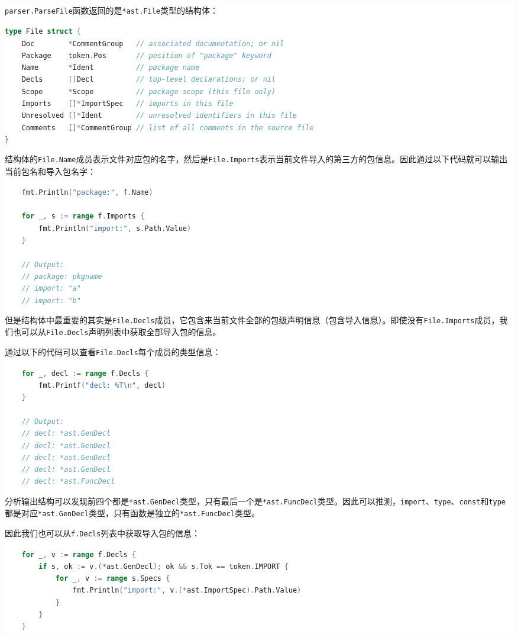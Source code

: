 `parser.ParseFile`函数返回的是`*ast.File`类型的结构体：

```go
type File struct {
	Doc        *CommentGroup   // associated documentation; or nil
	Package    token.Pos       // position of "package" keyword
	Name       *Ident          // package name
	Decls      []Decl          // top-level declarations; or nil
	Scope      *Scope          // package scope (this file only)
	Imports    []*ImportSpec   // imports in this file
	Unresolved []*Ident        // unresolved identifiers in this file
	Comments   []*CommentGroup // list of all comments in the source file
}
```

结构体的`File.Name`成员表示文件对应包的名字，然后是`File.Imports`表示当前文件导入的第三方的包信息。因此通过以下代码就可以输出当前包名和导入包名字：

```go
	fmt.Println("package:", f.Name)

	for _, s := range f.Imports {
		fmt.Println("import:", s.Path.Value)
	}

	// Output:
	// package: pkgname
	// import: "a"
	// import: "b"
```

但是结构体中最重要的其实是`File.Decls`成员，它包含来当前文件全部的包级声明信息（包含导入信息）。即使没有`File.Imports`成员，我们也可以从`File.Decls`声明列表中获取全部导入包的信息。

通过以下的代码可以查看`File.Decls`每个成员的类型信息：

```go
	for _, decl := range f.Decls {
		fmt.Printf("decl: %T\n", decl)
	}

	// Output:
	// decl: *ast.GenDecl
	// decl: *ast.GenDecl
	// decl: *ast.GenDecl
	// decl: *ast.GenDecl
	// decl: *ast.FuncDecl
```

分析输出结构可以发现前四个都是`*ast.GenDecl`类型，只有最后一个是`*ast.FuncDecl`类型。因此可以推测，`import`、`type`、`const`和`type`都是对应`*ast.GenDecl`类型，只有函数是独立的`*ast.FuncDecl`类型。

因此我们也可以从`f.Decls`列表中获取导入包的信息：

```go
	for _, v := range f.Decls {
		if s, ok := v.(*ast.GenDecl); ok && s.Tok == token.IMPORT {
			for _, v := range s.Specs {
				fmt.Println("import:", v.(*ast.ImportSpec).Path.Value)
			}
		}
	}
```

